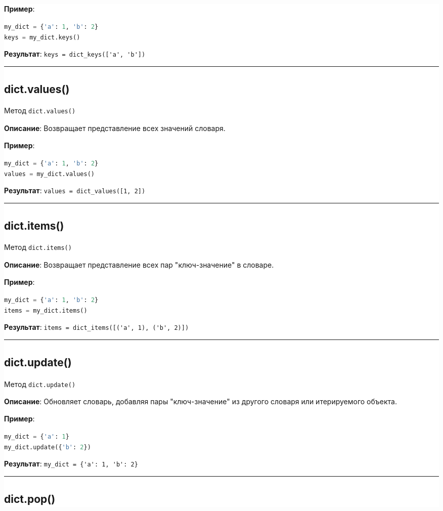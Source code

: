 **Пример**:
```python
my_dict = {'a': 1, 'b': 2}
keys = my_dict.keys()
```
**Результат**: `keys = dict_keys(['a', 'b'])`

---

dict.values()
---

Метод `dict.values()`

**Описание**: Возвращает представление всех значений словаря.

**Пример**:
```python
my_dict = {'a': 1, 'b': 2}
values = my_dict.values()
```
**Результат**: `values = dict_values([1, 2])`

---

dict.items()
---

Метод `dict.items()`

**Описание**: Возвращает представление всех пар "ключ-значение" в словаре.

**Пример**:
```python
my_dict = {'a': 1, 'b': 2}
items = my_dict.items()
```
**Результат**: `items = dict_items([('a', 1), ('b', 2)])`

---

dict.update()
---

Метод `dict.update()`

**Описание**: Обновляет словарь, добавляя пары "ключ-значение" из другого словаря или итерируемого объекта.

**Пример**:
```python
my_dict = {'a': 1}
my_dict.update({'b': 2})
```
**Результат**: `my_dict = {'a': 1, 'b': 2}`

---

dict.pop()
---
